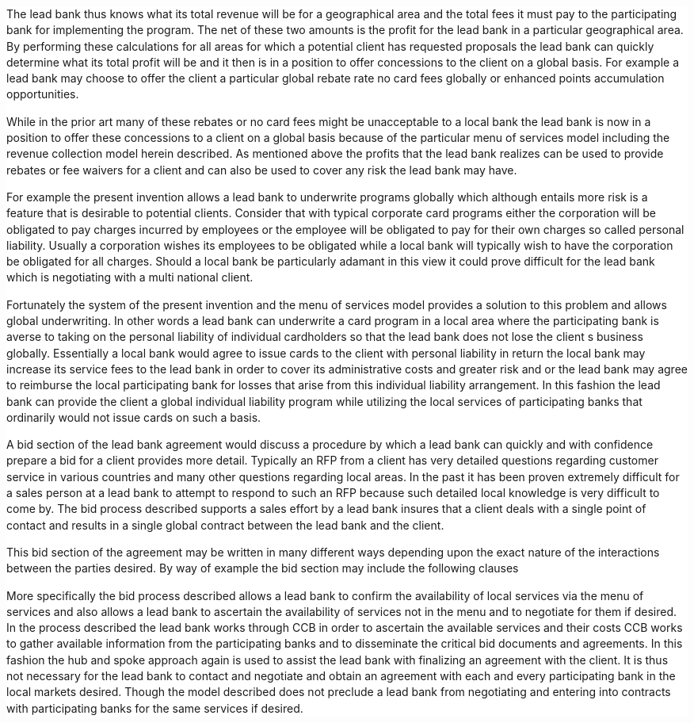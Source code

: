 The lead bank thus knows what its total revenue will be for a geographical area and the total fees it must pay to the participating bank for implementing the program. The net of these two amounts is the profit for the lead bank in a particular geographical area. By performing these calculations for all areas for which a potential client has requested proposals the lead bank can quickly determine what its total profit will be and it then is in a position to offer concessions to the client on a global basis. For example a lead bank may choose to offer the client a particular global rebate rate no card fees globally or enhanced points accumulation opportunities.

While in the prior art many of these rebates or no card fees might be unacceptable to a local bank the lead bank is now in a position to offer these concessions to a client on a global basis because of the particular menu of services model including the revenue collection model herein described. As mentioned above the profits that the lead bank realizes can be used to provide rebates or fee waivers for a client and can also be used to cover any risk the lead bank may have.

For example the present invention allows a lead bank to underwrite programs globally which although entails more risk is a feature that is desirable to potential clients. Consider that with typical corporate card programs either the corporation will be obligated to pay charges incurred by employees or the employee will be obligated to pay for their own charges so called personal liability. Usually a corporation wishes its employees to be obligated while a local bank will typically wish to have the corporation be obligated for all charges. Should a local bank be particularly adamant in this view it could prove difficult for the lead bank which is negotiating with a multi national client.

Fortunately the system of the present invention and the menu of services model provides a solution to this problem and allows global underwriting. In other words a lead bank can underwrite a card program in a local area where the participating bank is averse to taking on the personal liability of individual cardholders so that the lead bank does not lose the client s business globally. Essentially a local bank would agree to issue cards to the client with personal liability in return the local bank may increase its service fees to the lead bank in order to cover its administrative costs and greater risk and or the lead bank may agree to reimburse the local participating bank for losses that arise from this individual liability arrangement. In this fashion the lead bank can provide the client a global individual liability program while utilizing the local services of participating banks that ordinarily would not issue cards on such a basis.

A bid section of the lead bank agreement would discuss a procedure by which a lead bank can quickly and with confidence prepare a bid for a client provides more detail. Typically an RFP from a client has very detailed questions regarding customer service in various countries and many other questions regarding local areas. In the past it has been proven extremely difficult for a sales person at a lead bank to attempt to respond to such an RFP because such detailed local knowledge is very difficult to come by. The bid process described supports a sales effort by a lead bank insures that a client deals with a single point of contact and results in a single global contract between the lead bank and the client.

This bid section of the agreement may be written in many different ways depending upon the exact nature of the interactions between the parties desired. By way of example the bid section may include the following clauses 

More specifically the bid process described allows a lead bank to confirm the availability of local services via the menu of services and also allows a lead bank to ascertain the availability of services not in the menu and to negotiate for them if desired. In the process described the lead bank works through CCB in order to ascertain the available services and their costs CCB works to gather available information from the participating banks and to disseminate the critical bid documents and agreements. In this fashion the hub and spoke approach again is used to assist the lead bank with finalizing an agreement with the client. It is thus not necessary for the lead bank to contact and negotiate and obtain an agreement with each and every participating bank in the local markets desired. Though the model described does not preclude a lead bank from negotiating and entering into contracts with participating banks for the same services if desired.
